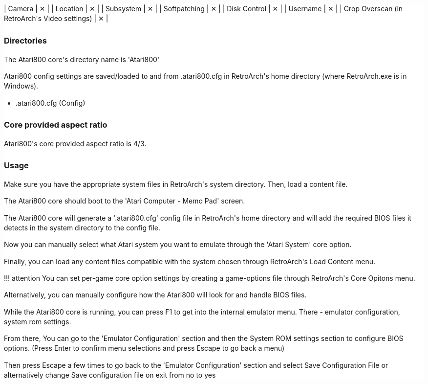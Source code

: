 | Camera            | ✕         |
| Location          | ✕         |
| Subsystem         | ✕         |
| Softpatching      | ✕         |
| Disk Control      | ✕         |
| Username          | ✕         |
| Crop Overscan (in RetroArch's Video settings) | ✕         |

### Directories

The Atari800 core's directory name is 'Atari800'

Atari800 config settings are saved/loaded to and from .atari800.cfg in RetroArch's home directory (where RetroArch.exe is in Windows).

- .atari800.cfg (Config)

### Core provided aspect ratio

Atari800's core provided aspect ratio is 4/3.

### Usage

Make sure you have the appropriate system files in RetroArch's system directory. Then, load a content file.

The Atari800 core should boot to the 'Atari Computer - Memo Pad' screen.

The Atari800 core will generate a '.atari800.cfg' config file in RetroArch's home directory and will add the required BIOS files it detects in the system directory to the config file.

Now you can manually select what Atari system you want to emulate through the 'Atari System' core option.

Finally, you can load any content files compatible with the system chosen through RetroArch's Load Content menu.

!!! attention
	You can set per-game core option settings by creating a game-options file through RetroArch's Core Opitons menu.

Alternatively, you can manually configure how the Atari800 will look for and handle BIOS files.

While the Atari800 core is running, you can press F1 to get into the internal emulator menu. There - emulator configuration, system rom settings.

From there, You can go to the 'Emulator Configuration' section and then the System ROM settings section to configure BIOS options. (Press Enter to confirm menu selections and press Escape to go back a menu)

Then press Escape a few times to go back to the 'Emulator Configuration' section and select Save Configuration File or alternatively change Save configuration file on exit from no to yes
